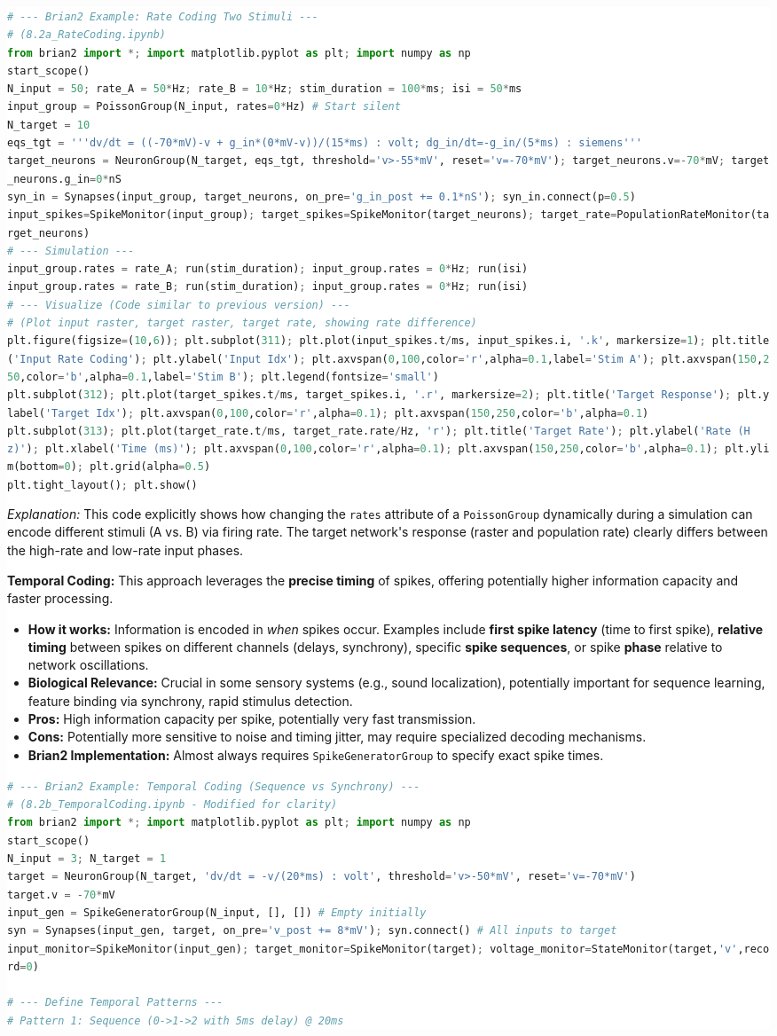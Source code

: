 ```python
# --- Brian2 Example: Rate Coding Two Stimuli ---
# (8.2a_RateCoding.ipynb)
from brian2 import *; import matplotlib.pyplot as plt; import numpy as np
start_scope()
N_input = 50; rate_A = 50*Hz; rate_B = 10*Hz; stim_duration = 100*ms; isi = 50*ms
input_group = PoissonGroup(N_input, rates=0*Hz) # Start silent
N_target = 10
eqs_tgt = '''dv/dt = ((-70*mV)-v + g_in*(0*mV-v))/(15*ms) : volt; dg_in/dt=-g_in/(5*ms) : siemens'''
target_neurons = NeuronGroup(N_target, eqs_tgt, threshold='v>-55*mV', reset='v=-70*mV'); target_neurons.v=-70*mV; target_neurons.g_in=0*nS
syn_in = Synapses(input_group, target_neurons, on_pre='g_in_post += 0.1*nS'); syn_in.connect(p=0.5)
input_spikes=SpikeMonitor(input_group); target_spikes=SpikeMonitor(target_neurons); target_rate=PopulationRateMonitor(target_neurons)
# --- Simulation ---
input_group.rates = rate_A; run(stim_duration); input_group.rates = 0*Hz; run(isi)
input_group.rates = rate_B; run(stim_duration); input_group.rates = 0*Hz; run(isi)
# --- Visualize (Code similar to previous version) ---
# (Plot input raster, target raster, target rate, showing rate difference)
plt.figure(figsize=(10,6)); plt.subplot(311); plt.plot(input_spikes.t/ms, input_spikes.i, '.k', markersize=1); plt.title('Input Rate Coding'); plt.ylabel('Input Idx'); plt.axvspan(0,100,color='r',alpha=0.1,label='Stim A'); plt.axvspan(150,250,color='b',alpha=0.1,label='Stim B'); plt.legend(fontsize='small')
plt.subplot(312); plt.plot(target_spikes.t/ms, target_spikes.i, '.r', markersize=2); plt.title('Target Response'); plt.ylabel('Target Idx'); plt.axvspan(0,100,color='r',alpha=0.1); plt.axvspan(150,250,color='b',alpha=0.1)
plt.subplot(313); plt.plot(target_rate.t/ms, target_rate.rate/Hz, 'r'); plt.title('Target Rate'); plt.ylabel('Rate (Hz)'); plt.xlabel('Time (ms)'); plt.axvspan(0,100,color='r',alpha=0.1); plt.axvspan(150,250,color='b',alpha=0.1); plt.ylim(bottom=0); plt.grid(alpha=0.5)
plt.tight_layout(); plt.show()
```
*Explanation:* This code explicitly shows how changing the `rates` attribute of a `PoissonGroup` dynamically during a simulation can encode different stimuli (A vs. B) via firing rate. The target network's response (raster and population rate) clearly differs between the high-rate and low-rate input phases.

**Temporal Coding:** This approach leverages the **precise timing** of spikes, offering potentially higher information capacity and faster processing.
*   **How it works:** Information is encoded in *when* spikes occur. Examples include **first spike latency** (time to first spike), **relative timing** between spikes on different channels (delays, synchrony), specific **spike sequences**, or spike **phase** relative to network oscillations.
*   **Biological Relevance:** Crucial in some sensory systems (e.g., sound localization), potentially important for sequence learning, feature binding via synchrony, rapid stimulus detection.
*   **Pros:** High information capacity per spike, potentially very fast transmission.
*   **Cons:** Potentially more sensitive to noise and timing jitter, may require specialized decoding mechanisms.
*   **Brian2 Implementation:** Almost always requires `SpikeGeneratorGroup` to specify exact spike times.

```python
# --- Brian2 Example: Temporal Coding (Sequence vs Synchrony) ---
# (8.2b_TemporalCoding.ipynb - Modified for clarity)
from brian2 import *; import matplotlib.pyplot as plt; import numpy as np
start_scope()
N_input = 3; N_target = 1
target = NeuronGroup(N_target, 'dv/dt = -v/(20*ms) : volt', threshold='v>-50*mV', reset='v=-70*mV')
target.v = -70*mV
input_gen = SpikeGeneratorGroup(N_input, [], []) # Empty initially
syn = Synapses(input_gen, target, on_pre='v_post += 8*mV'); syn.connect() # All inputs to target
input_monitor=SpikeMonitor(input_gen); target_monitor=SpikeMonitor(target); voltage_monitor=StateMonitor(target,'v',record=0)

# --- Define Temporal Patterns ---
# Pattern 1: Sequence (0->1->2 with 5ms delay) @ 20ms
```